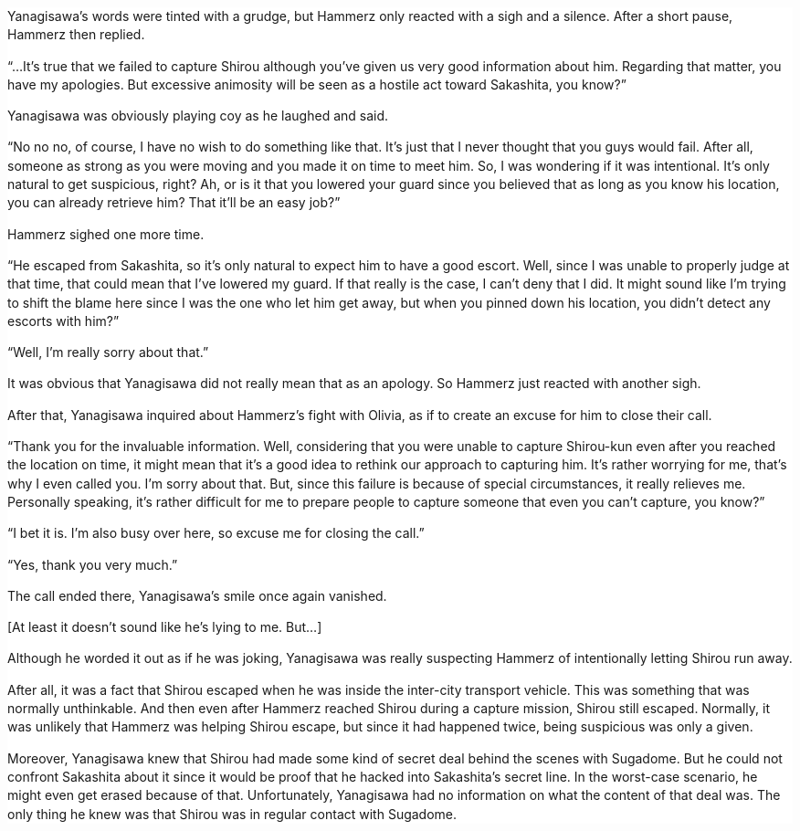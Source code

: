 Yanagisawa’s words were tinted with a grudge, but Hammerz only reacted with a sigh and a silence. After a short pause, Hammerz then replied.

“…It’s true that we failed to capture Shirou although you’ve given us very good information about him. Regarding that matter, you have my apologies. But excessive animosity will be seen as a hostile act toward Sakashita, you know?”

Yanagisawa was obviously playing coy as he laughed and said.

“No no no, of course, I have no wish to do something like that. It’s just that I never thought that you guys would fail. After all, someone as strong as you were moving and you made it on time to meet him. So, I was wondering if it was intentional. It’s only natural to get suspicious, right? Ah, or is it that you lowered your guard since you believed that as long as you know his location, you can already retrieve him? That it’ll be an easy job?”

Hammerz sighed one more time.

“He escaped from Sakashita, so it’s only natural to expect him to have a good escort. Well, since I was unable to properly judge at that time, that could mean that I’ve lowered my guard. If that really is the case, I can’t deny that I did. It might sound like I’m trying to shift the blame here since I was the one who let him get away, but when you pinned down his location, you didn’t detect any escorts with him?”

“Well, I’m really sorry about that.”

It was obvious that Yanagisawa did not really mean that as an apology. So Hammerz just reacted with another sigh.

After that, Yanagisawa inquired about Hammerz’s fight with Olivia, as if to create an excuse for him to close their call.

“Thank you for the invaluable information. Well, considering that you were unable to capture Shirou-kun even after you reached the location on time, it might mean that it’s a good idea to rethink our approach to capturing him. It’s rather worrying for me, that’s why I even called you. I’m sorry about that. But, since this failure is because of special circumstances, it really relieves me. Personally speaking, it’s rather difficult for me to prepare people to capture someone that even you can’t capture, you know?”

“I bet it is. I’m also busy over here, so excuse me for closing the call.”

“Yes, thank you very much.”

The call ended there, Yanagisawa’s smile once again vanished.

[At least it doesn’t sound like he’s lying to me. But…]

Although he worded it out as if he was joking, Yanagisawa was really suspecting Hammerz of intentionally letting Shirou run away.

After all, it was a fact that Shirou escaped when he was inside the inter-city transport vehicle. This was something that was normally unthinkable. And then even after Hammerz reached Shirou during a capture mission, Shirou still escaped. Normally, it was unlikely that Hammerz was helping Shirou escape, but since it had happened twice, being suspicious was only a given.

Moreover, Yanagisawa knew that Shirou had made some kind of secret deal behind the scenes with Sugadome. But he could not confront Sakashita about it since it would be proof that he hacked into Sakashita’s secret line. In the worst-case scenario, he might even get erased because of that. Unfortunately, Yanagisawa had no information on what the content of that deal was. The only thing he knew was that Shirou was in regular contact with Sugadome.
